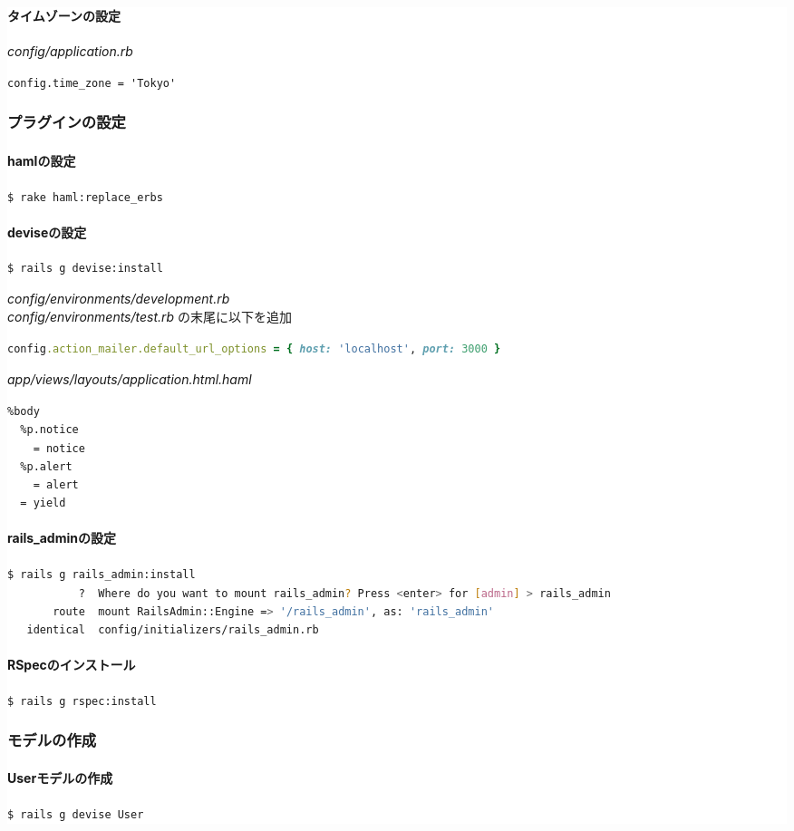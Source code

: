 ```
```
#### タイムゾーンの設定
_config/application.rb_
```
config.time_zone = 'Tokyo'
```

### プラグインの設定
#### hamlの設定
```bash
$ rake haml:replace_erbs
```
#### deviseの設定
```bash
$ rails g devise:install
```
_config/environments/development.rb_  
_config/environments/test.rb_
の末尾に以下を追加

```ruby
config.action_mailer.default_url_options = { host: 'localhost', port: 3000 }
```

_app/views/layouts/application.html.haml_

```
%body
  %p.notice
    = notice
  %p.alert
    = alert
  = yield
```
#### rails_adminの設定

```bash
$ rails g rails_admin:install
           ?  Where do you want to mount rails_admin? Press <enter> for [admin] > rails_admin
       route  mount RailsAdmin::Engine => '/rails_admin', as: 'rails_admin'
   identical  config/initializers/rails_admin.rb
```

#### RSpecのインストール
```bash
$ rails g rspec:install
```

### モデルの作成

#### Userモデルの作成
```bash
$ rails g devise User
```
